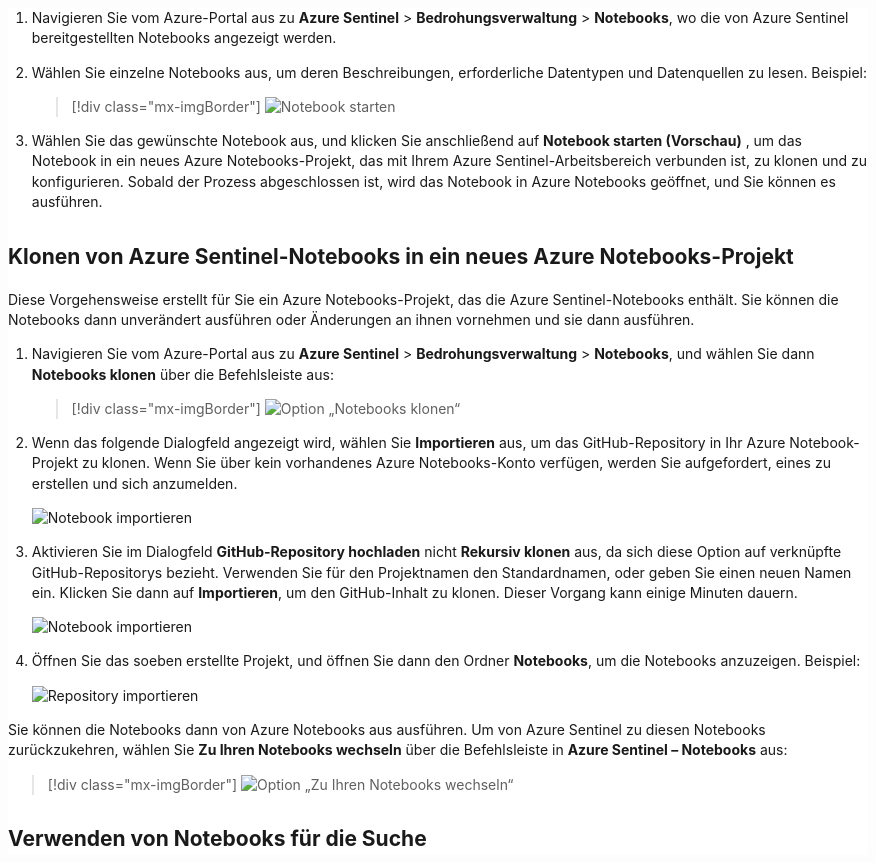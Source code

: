 1. Navigieren Sie vom Azure-Portal aus zu **Azure Sentinel** > **Bedrohungsverwaltung** > **Notebooks**, wo die von Azure Sentinel bereitgestellten Notebooks angezeigt werden. 

2. Wählen Sie einzelne Notebooks aus, um deren Beschreibungen, erforderliche Datentypen und Datenquellen zu lesen. Beispiel:
    
    > [!div class="mx-imgBorder"]
    > ![Notebook starten](./media/notebooks/sentinel-azure-notebooks-launch.png)

3. Wählen Sie das gewünschte Notebook aus, und klicken Sie anschließend auf **Notebook starten (Vorschau)** , um das Notebook in ein neues Azure Notebooks-Projekt, das mit Ihrem Azure Sentinel-Arbeitsbereich verbunden ist, zu klonen und zu konfigurieren. Sobald der Prozess abgeschlossen ist, wird das Notebook in Azure Notebooks geöffnet, und Sie können es ausführen.

## <a name="clone-azure-sentinel-notebooks-to-a-new-azure-notebooks-project"></a>Klonen von Azure Sentinel-Notebooks in ein neues Azure Notebooks-Projekt

Diese Vorgehensweise erstellt für Sie ein Azure Notebooks-Projekt, das die Azure Sentinel-Notebooks enthält. Sie können die Notebooks dann unverändert ausführen oder Änderungen an ihnen vornehmen und sie dann ausführen.

1. Navigieren Sie vom Azure-Portal aus zu **Azure Sentinel** > **Bedrohungsverwaltung** > **Notebooks**, und wählen Sie dann **Notebooks klonen** über die Befehlsleiste aus:
  
    > [!div class="mx-imgBorder"]
    >![Option „Notebooks klonen“](./media/notebooks/sentinel-azure-clone-notebooks.png)

2. Wenn das folgende Dialogfeld angezeigt wird, wählen Sie **Importieren** aus, um das GitHub-Repository in Ihr Azure Notebook-Projekt zu klonen. Wenn Sie über kein vorhandenes Azure Notebooks-Konto verfügen, werden Sie aufgefordert, eines zu erstellen und sich anzumelden.

   ![Notebook importieren](./media/notebooks/sentinel-notebooks-clone.png)

3. Aktivieren Sie im Dialogfeld **GitHub-Repository hochladen** nicht **Rekursiv klonen** aus, da sich diese Option auf verknüpfte GitHub-Repositorys bezieht. Verwenden Sie für den Projektnamen den Standardnamen, oder geben Sie einen neuen Namen ein. Klicken Sie dann auf **Importieren**, um den GitHub-Inhalt zu klonen. Dieser Vorgang kann einige Minuten dauern.

   ![Notebook importieren](./media/notebooks/sentinel-create-project.png)

4. Öffnen Sie das soeben erstellte Projekt, und öffnen Sie dann den Ordner **Notebooks**, um die Notebooks anzuzeigen. Beispiel:

   ![Repository importieren](./media/notebooks/sentinel-open-notebook1.png)

Sie können die Notebooks dann von Azure Notebooks aus ausführen. Um von Azure Sentinel zu diesen Notebooks zurückzukehren, wählen Sie **Zu Ihren Notebooks wechseln** über die Befehlsleiste in **Azure Sentinel – Notebooks** aus:

> [!div class="mx-imgBorder"]
>![Option „Zu Ihren Notebooks wechseln“](./media/notebooks/sentinel-azure-to-go-notebooks.png)


## <a name="using-notebooks-to-hunt"></a>Verwenden von Notebooks für die Suche

